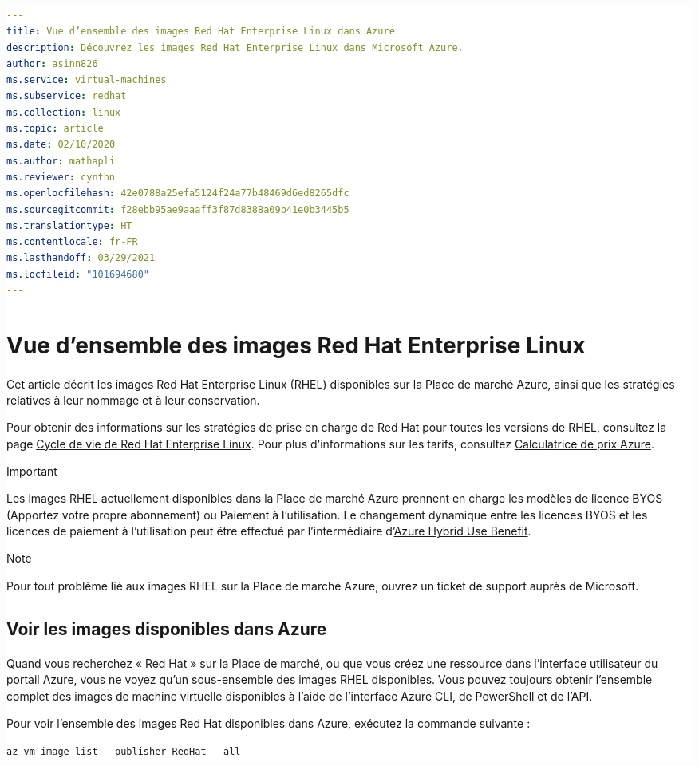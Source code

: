```yaml
---
title: Vue d’ensemble des images Red Hat Enterprise Linux dans Azure
description: Découvrez les images Red Hat Enterprise Linux dans Microsoft Azure.
author: asinn826
ms.service: virtual-machines
ms.subservice: redhat
ms.collection: linux
ms.topic: article
ms.date: 02/10/2020
ms.author: mathapli
ms.reviewer: cynthn
ms.openlocfilehash: 42e0788a25efa5124f24a77b48469d6ed8265dfc
ms.sourcegitcommit: f28ebb95ae9aaaff3f87d8388a09b41e0b3445b5
ms.translationtype: HT
ms.contentlocale: fr-FR
ms.lasthandoff: 03/29/2021
ms.locfileid: "101694680"
---
```

# <a name="overview-of-red-hat-enterprise-linux-images"></a>Vue d’ensemble des images Red Hat Enterprise Linux

Cet article décrit les images Red Hat Enterprise Linux (RHEL) disponibles sur la Place de marché Azure, ainsi que les stratégies relatives à leur nommage et à leur conservation.

Pour obtenir des informations sur les stratégies de prise en charge de Red Hat pour toutes les versions de RHEL, consultez la page [Cycle de vie de Red Hat Enterprise Linux](https://access.redhat.com/support/policy/updates/errata). Pour plus d’informations sur les tarifs, consultez [Calculatrice de prix Azure](https://azure.microsoft.com/pricing/details/virtual-machines/linux/).

>[!IMPORTANT]
> Les images RHEL actuellement disponibles dans la Place de marché Azure prennent en charge les modèles de licence BYOS (Apportez votre propre abonnement) ou Paiement à l’utilisation. Le changement dynamique entre les licences BYOS et les licences de paiement à l’utilisation peut être effectué par l’intermédiaire d’[Azure Hybrid Use Benefit](../../linux/azure-hybrid-benefit-linux.md).

>[!NOTE]
> Pour tout problème lié aux images RHEL sur la Place de marché Azure, ouvrez un ticket de support auprès de Microsoft.

## <a name="view-images-available-in-azure"></a>Voir les images disponibles dans Azure

Quand vous recherchez « Red Hat » sur la Place de marché, ou que vous créez une ressource dans l’interface utilisateur du portail Azure, vous ne voyez qu’un sous-ensemble des images RHEL disponibles. Vous pouvez toujours obtenir l’ensemble complet des images de machine virtuelle disponibles à l’aide de l’interface Azure CLI, de PowerShell et de l’API.

Pour voir l’ensemble des images Red Hat disponibles dans Azure, exécutez la commande suivante :

```azurecli-interactive
az vm image list --publisher RedHat --all
```
